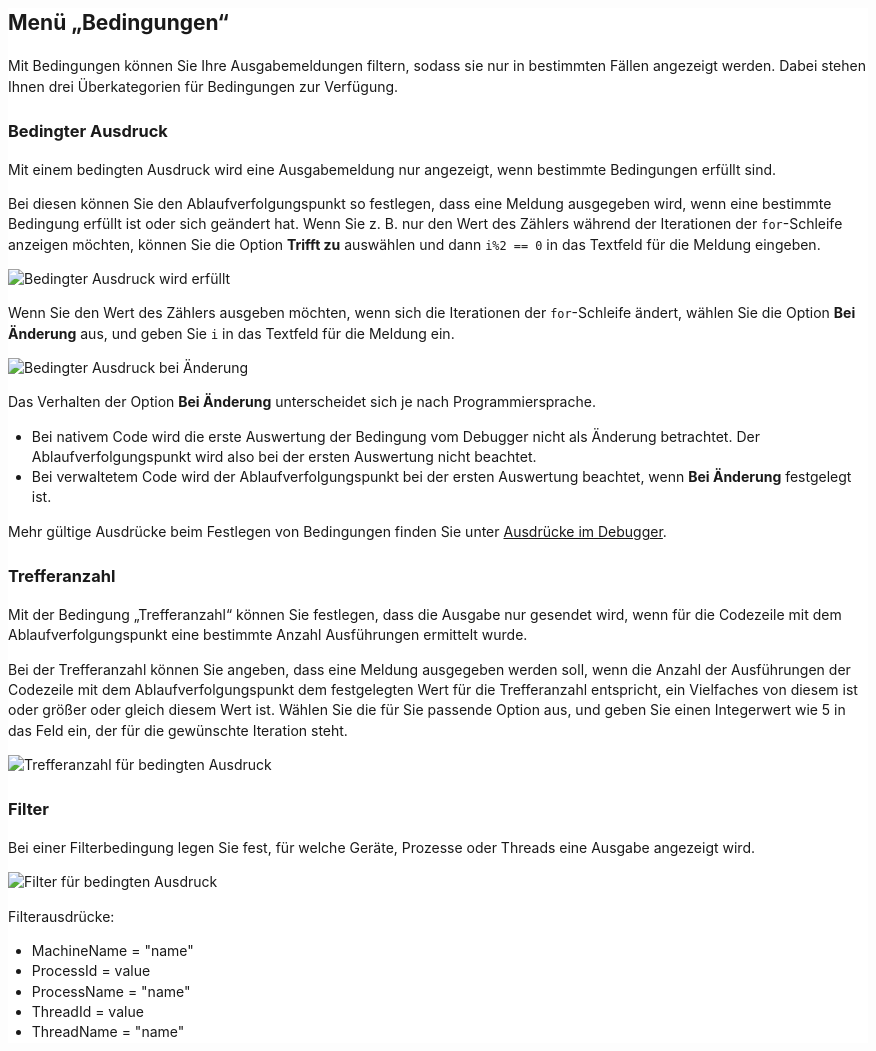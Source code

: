 ## <a name="conditions-menu"></a>Menü „Bedingungen“

Mit Bedingungen können Sie Ihre Ausgabemeldungen filtern, sodass sie nur in bestimmten Fällen angezeigt werden. Dabei stehen Ihnen drei Überkategorien für Bedingungen zur Verfügung.

### <a name="conditional-expression"></a>Bedingter Ausdruck
Mit einem bedingten Ausdruck wird eine Ausgabemeldung nur angezeigt, wenn bestimmte Bedingungen erfüllt sind.

Bei diesen können Sie den Ablaufverfolgungspunkt so festlegen, dass eine Meldung ausgegeben wird, wenn eine bestimmte Bedingung erfüllt ist oder sich geändert hat. Wenn Sie z. B. nur den Wert des Zählers während der Iterationen der `for`-Schleife anzeigen möchten, können Sie die Option **Trifft zu** auswählen und dann `i%2 == 0` in das Textfeld für die Meldung eingeben.

![Bedingter Ausdruck wird erfüllt](../debugger/media/conditionalexpressionistrue.png "Bedingter Ausdruck wird erfüllt")

Wenn Sie den Wert des Zählers ausgeben möchten, wenn sich die Iterationen der `for`-Schleife ändert, wählen Sie die Option **Bei Änderung** aus, und geben Sie `i` in das Textfeld für die Meldung ein.

![Bedingter Ausdruck bei Änderung](../debugger/media/conditionalexpressionwhenchanged.png "Bedingter Ausdruck bei Änderung")

Das Verhalten der Option **Bei Änderung** unterscheidet sich je nach Programmiersprache.

- Bei nativem Code wird die erste Auswertung der Bedingung vom Debugger nicht als Änderung betrachtet. Der Ablaufverfolgungspunkt wird also bei der ersten Auswertung nicht beachtet.
- Bei verwaltetem Code wird der Ablaufverfolgungspunkt bei der ersten Auswertung beachtet, wenn **Bei Änderung** festgelegt ist.

Mehr gültige Ausdrücke beim Festlegen von Bedingungen finden Sie unter [Ausdrücke im Debugger](expressions-in-the-debugger.md).

### <a name="hit-count"></a>Trefferanzahl
Mit der Bedingung „Trefferanzahl“ können Sie festlegen, dass die Ausgabe nur gesendet wird, wenn für die Codezeile mit dem Ablaufverfolgungspunkt eine bestimmte Anzahl Ausführungen ermittelt wurde.

Bei der Trefferanzahl können Sie angeben, dass eine Meldung ausgegeben werden soll, wenn die Anzahl der Ausführungen der Codezeile mit dem Ablaufverfolgungspunkt dem festgelegten Wert für die Trefferanzahl entspricht, ein Vielfaches von diesem ist oder größer oder gleich diesem Wert ist. Wählen Sie die für Sie passende Option aus, und geben Sie einen Integerwert wie 5 in das Feld ein, der für die gewünschte Iteration steht.

![Trefferanzahl für bedingten Ausdruck](../debugger/media/conditionalexpressionhitcount.png "Trefferanzahl für bedingten Ausdruck")

### <a name="filter"></a>Filter
Bei einer Filterbedingung legen Sie fest, für welche Geräte, Prozesse oder Threads eine Ausgabe angezeigt wird.

![Filter für bedingten Ausdruck](../debugger/media/conditionalexpressionfilter.png "Filter für bedingten Ausdruck")

Filterausdrücke:

- MachineName = "name"
- ProcessId = value
- ProcessName = "name"
- ThreadId = value
- ThreadName = "name"
